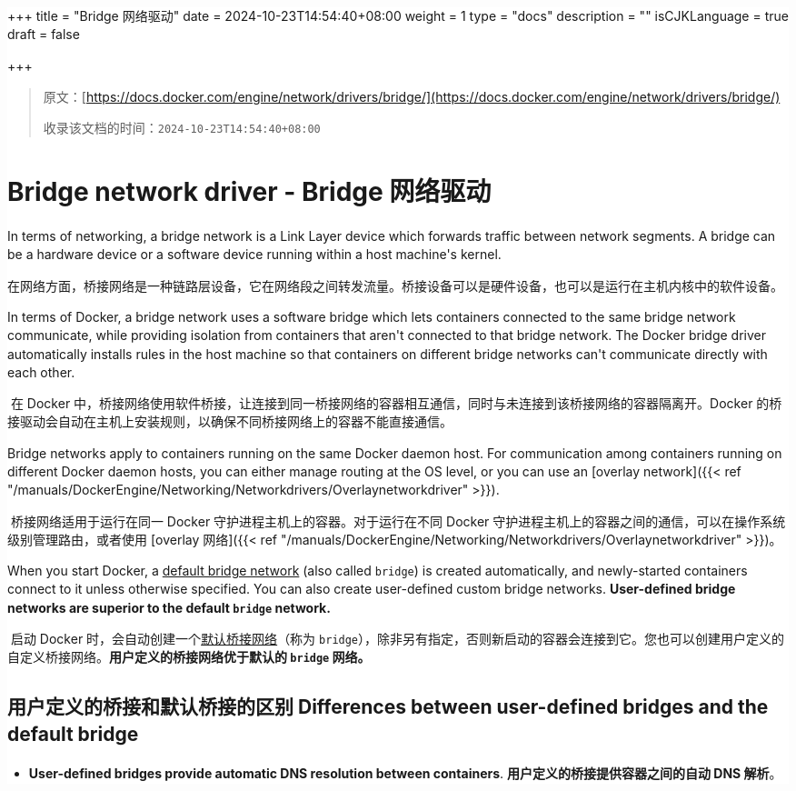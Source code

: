 +++
title = "Bridge 网络驱动"
date = 2024-10-23T14:54:40+08:00
weight = 1
type = "docs"
description = ""
isCJKLanguage = true
draft = false

+++

> 原文：[https://docs.docker.com/engine/network/drivers/bridge/](https://docs.docker.com/engine/network/drivers/bridge/)
>
> 收录该文档的时间：`2024-10-23T14:54:40+08:00`

# Bridge network driver - Bridge 网络驱动

In terms of networking, a bridge network is a Link Layer device which forwards traffic between network segments. A bridge can be a hardware device or a software device running within a host machine's kernel.

​	在网络方面，桥接网络是一种链路层设备，它在网络段之间转发流量。桥接设备可以是硬件设备，也可以是运行在主机内核中的软件设备。

In terms of Docker, a bridge network uses a software bridge which lets containers connected to the same bridge network communicate, while providing isolation from containers that aren't connected to that bridge network. The Docker bridge driver automatically installs rules in the host machine so that containers on different bridge networks can't communicate directly with each other.

​	在 Docker 中，桥接网络使用软件桥接，让连接到同一桥接网络的容器相互通信，同时与未连接到该桥接网络的容器隔离开。Docker 的桥接驱动会自动在主机上安装规则，以确保不同桥接网络上的容器不能直接通信。

Bridge networks apply to containers running on the same Docker daemon host. For communication among containers running on different Docker daemon hosts, you can either manage routing at the OS level, or you can use an [overlay network]({{< ref "/manuals/DockerEngine/Networking/Networkdrivers/Overlaynetworkdriver" >}}).

​	桥接网络适用于运行在同一 Docker 守护进程主机上的容器。对于运行在不同 Docker 守护进程主机上的容器之间的通信，可以在操作系统级别管理路由，或者使用 [overlay 网络]({{< ref "/manuals/DockerEngine/Networking/Networkdrivers/Overlaynetworkdriver" >}})。

When you start Docker, a [default bridge network](https://docs.docker.com/engine/network/drivers/bridge/#use-the-default-bridge-network) (also called `bridge`) is created automatically, and newly-started containers connect to it unless otherwise specified. You can also create user-defined custom bridge networks. **User-defined bridge networks are superior to the default `bridge` network.**

​	启动 Docker 时，会自动创建一个[默认桥接网络](https://docs.docker.com/engine/network/drivers/bridge/#use-the-default-bridge-network)（称为 `bridge`），除非另有指定，否则新启动的容器会连接到它。您也可以创建用户定义的自定义桥接网络。**用户定义的桥接网络优于默认的 `bridge` 网络。**

## 用户定义的桥接和默认桥接的区别 Differences between user-defined bridges and the default bridge

- **User-defined bridges provide automatic DNS resolution between containers**. **用户定义的桥接提供容器之间的自动 DNS 解析**。
